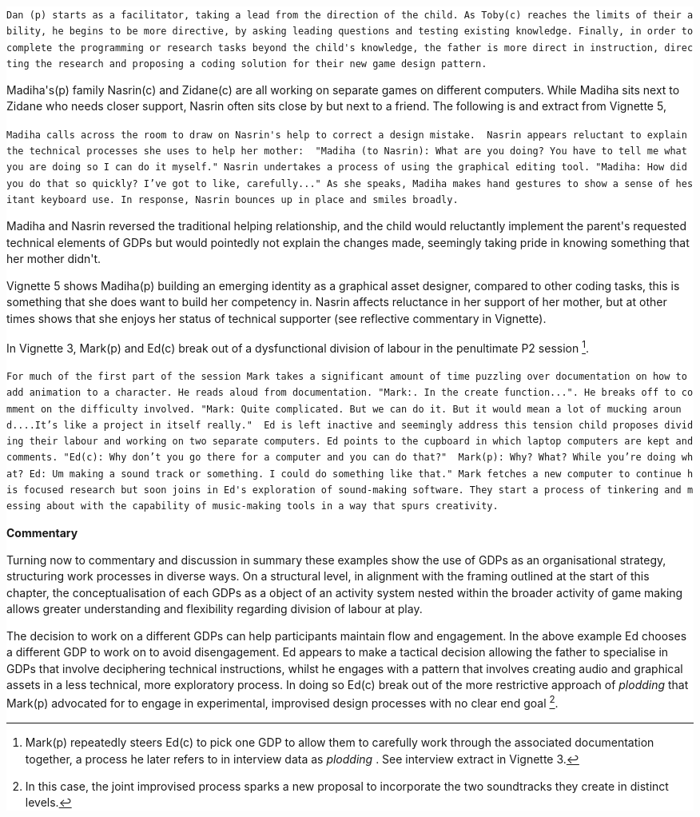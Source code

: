    Dan (p) starts as a facilitator, taking a lead from the direction of the child. As Toby(c) reaches the limits of their ability, he begins to be more directive, by asking leading questions and testing existing knowledge. Finally, in order to complete the programming or research tasks beyond the child's knowledge, the father is more direct in instruction, directing the research and proposing a coding solution for their new game design pattern.


Madiha's(p) family Nasrin(c) and Zidane(c) are all working on separate games on different computers. While Madiha sits next to Zidane who needs closer support, Nasrin often sits close by but next to a friend. The following is and extract from  Vignette 5,

    Madiha calls across the room to draw on Nasrin's help to correct a design mistake.  Nasrin appears reluctant to explain the technical processes she uses to help her mother:  "Madiha (to Nasrin): What are you doing? You have to tell me what you are doing so I can do it myself." Nasrin undertakes a process of using the graphical editing tool. "Madiha: How did you do that so quickly? I’ve got to like, carefully..." As she speaks, Madiha makes hand gestures to show a sense of hesitant keyboard use. In response, Nasrin bounces up in place and smiles broadly.

Madiha and Nasrin reversed the traditional helping relationship, and the child would reluctantly implement the parent's requested technical elements of GDPs but would pointedly not explain the changes made, seemingly taking pride in knowing something that her mother didn't.

Vignette 5 shows Madiha(p) building an emerging identity as a graphical asset designer, compared to other coding tasks, this is something that she does want to build her competency in. Nasrin affects reluctance in her support of her mother, but at other times shows that she enjoys her status of technical supporter (see reflective commentary in Vignette).

In Vignette 3, Mark(p) and Ed(c) break out of a dysfunctional division of labour in the penultimate P2 session [^pl].  

    For much of the first part of the session Mark takes a significant amount of time puzzling over documentation on how to add animation to a character. He reads aloud from documentation. "Mark:. In the create function...". He breaks off to comment on the difficulty involved. "Mark: Quite complicated. But we can do it. But it would mean a lot of mucking around....It’s like a project in itself really."  Ed is left inactive and seemingly address this tension child proposes dividing their labour and working on two separate computers. Ed points to the cupboard in which laptop computers are kept and comments. "Ed(c): Why don’t you go there for a computer and you can do that?"  Mark(p): Why? What? While you’re doing what? Ed: Um making a sound track or something. I could do something like that." Mark fetches a new computer to continue his focused research but soon joins in Ed's exploration of sound-making software. They start a process of tinkering and messing about with the capability of music-making tools in a way that spurs creativity.

**Commentary**

Turning now to commentary and discussion in summary these examples show the use of GDPs as an organisational strategy, structuring work processes in diverse ways. On a structural level, in alignment with the framing outlined at the start of this chapter, the conceptualisation of each GDPs as a object of an activity system nested within the broader activity of game making allows greater understanding and flexibility regarding division of labour at play.

The decision to work on a different GDPs can help participants maintain flow and engagement. In the above example Ed chooses a different GDP to work on to avoid disengagement. Ed appears to make a tactical decision allowing the father to specialise in GDPs that involve deciphering technical instructions, whilst he engages with a pattern that involves creating audio and graphical assets in a less technical, more exploratory process. In doing so Ed(c) break out of the more restrictive approach of _plodding_ that Mark(p) advocated for to engage in experimental, improvised design processes with no clear end goal [^imp].


[^r3]: See Chapter 4.
[^sm]: In the latter stages of the design process (D3), my motivation shifted to align with curricular concerns. AS FOOTNOTE? SEE WORK IN APPENDIX
[^fl]: The value of flow to enhance motivation, deepen engagement, and improves learning outcomes  stems from my own intuitive practice and is supported  by wider work on flow theory and game based approaches [@whitton_investigation_2007; @perttula_flow_2017].
[^3p]: Recognising that these observations do not neatly align with the three planes, I discuss the use of GDPs across cultural activities, interpersonal activity and personal knowledge in three distinct sections. An analogy can be drawn between these three planes of analysis and the examination of activity systems at varying scopes. Specifically, the cultural plane aligns with the community scope of activity described in Figure 5.x in the previous chapter, while the interpersonal and personal planes correspond to smaller scopes depicted in Figure 5.x.
[^ld]: See  Appendix.D.5 which explores in more detail the evolution of this map
[^op]: In line with CHAT theory, this can be interpreted as the gradual operationalisation of actions that initially required more explicit guidance, as discussed by Leontiev [@leontiev_activity_2009].
[^v5]: See Vignette 5 for fuller transcripts and analysis.
[^ccp]: see Glossary and Chapter 2
[^v1]: This vignette 1 extract is included to show both the technical process of code patching explored here and the process of accessing documentation covered in the following section on guided participation.
[^db]: Toby's eventual success in using the code patching and debugging technique was supported by the high level of contextualisation provided by the structuring of the process around GDPs  https://3m.flossmanuals.net/#game-mechanic-add-moving-enemies
[^gl]: I use the term glitch here to refer to errors which allow the game to continues to function but which provoke an unintended effect. See C.debugging for more information.
[^kd]: The support for the key and door pattern is here. https://3m.flossmanuals.net/#game-mechanic-keys-and-doors
[^cgp]: Clarify guided the form of guided participation.
[^ip]: Where unclear, in this writing, the name of the parent is followd by a (p) and that of the child by a (c). For example, Susanna(p) and Tehillah(c).
[^v6]:  See the reflective commentary in Vignette 6 for a fuller description of this moment.
[^rc2]: See the reflective commentary in the full Vignette 1 named _Peer propagation and community uptake of GDPs_ . This is addressed in a later section of this chapter.
[^fh]: The reflective commentary of Vignette 2 a tension between the child's desire to ask for help to progress and the parent's reluctance is described
[^si]: In this case, her daughter's choice has been influenced by social interactions with the group.  The concept of key and door (a pattern where the player needed to collect a key before progressing through a door in the level) had been discussed as a group previously. In Appendix D.3.map, the key and pattern is also identified in group discussion one of the harder to implement.
[^gp]: My input into the structuring of the menu of GDPs and the supporting documentation is also relevant as a factor in guided participation.
[^v3]: For a fuller transcript and a reflective commentary of this exchange see Vignette 3.
[^gpdp]: See Chapter 2 for a disambiguation of design patterns oriented to code structure or towards resulting behaviours in the end product. Here gameplay design patterns would be recognised by players.
[^pp]: Extracts from this interview and commentary on the use of diverse ways of prototyping game design patterns is explored in more detail in Appendix C.proto .
[^st1]: An example of this transfer is in the vignette extract earlier in the chapter  in Table 6.x. A fuller description is in Vignetted 2.
[^pl]: Mark(p) repeatedly steers Ed(c) to pick one GDP to allow them to carefully work through the associated documentation together, a process he later refers to in interview data  as _plodding_ . See interview extract in Vignette 3.
[^eg6]: An example is the use of the console to explore variables, and the use of conditional statements.
[^clar]: To clarify informal and non-formal see Chapter ?, In short non-formal here reflects that these are regular sessions and are structured even if that facilitation is with a light touch.
[^imp]: In this case, the joint improvised process sparks a new proposal to incorporate the two soundtracks they create in distinct levels.
[^gw]: This process differs from the division of labour in P1 in that the graphical design is wrapped within this iteration of applying a GDP
[^cd]: See Vignette 6 for interview data with Dan showing his involvement with coding and supporting informal family coding activities at Coder Dojo events.
[^ito]: Their work is explored in context in the introduction.
[^fk]: see Vignette 6 and the later section of this chapter on repertoire use.
[^rpp]: The concept of repertoires of practice and how they move and transform as learners enter different spaces is outlined in Chapter 3 [@gutierrez_cultural_2003].
[^fl]: Tehillah describes her final level which has only rewards and no hazards as a *"secret, special"* experience. Indicating that she is playing against the norms of platform game design in a way designed to provoke player surprise.